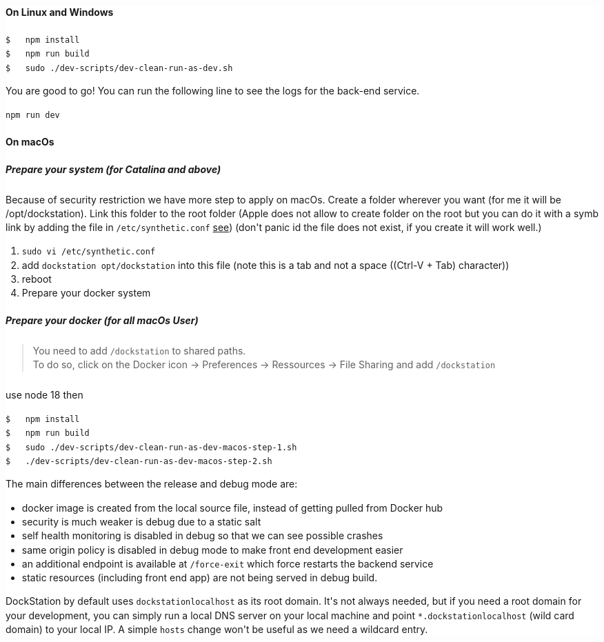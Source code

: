 #### On Linux and Windows

```bash
$   npm install
$   npm run build
$   sudo ./dev-scripts/dev-clean-run-as-dev.sh
```

You are good to go! You can run the following line to see the logs for the back-end service.

```bash
npm run dev
```

#### On macOs

##### Prepare your system (for Catalina and above)

Because of security restriction we have more step to apply on macOs.
Create a folder wherever you want (for me it will be /opt/dockstation).
Link this folder to the root folder (Apple does not allow to create folder on the root but you can do it with a symb link by adding the file in `/etc/synthetic.conf` [see](https://stackoverflow.com/questions/58396821/what-is-the-proper-way-to-create-a-root-sym-link-in-catalina))
(don't panic id the file does not exist, if you create it will work well.)

1. `sudo vi /etc/synthetic.conf`
2. add `dockstation opt/dockstation` into this file (note this is a tab and not a space ((Ctrl-V + Tab) character))
3. reboot
4. Prepare your docker system

##### Prepare your docker (for all macOs User)

> You need to add `/dockstation` to shared paths.  
> To do so, click on the Docker icon -> Preferences -> Ressources -> File Sharing and add `/dockstation`

#####

use node 18 then

```bash
$   npm install
$   npm run build
$   sudo ./dev-scripts/dev-clean-run-as-dev-macos-step-1.sh
$   ./dev-scripts/dev-clean-run-as-dev-macos-step-2.sh
```

The main differences between the release and debug mode are:

-   docker image is created from the local source file, instead of getting pulled from Docker hub
-   security is much weaker is debug due to a static salt
-   self health monitoring is disabled in debug so that we can see possible crashes
-   same origin policy is disabled in debug mode to make front end development easier
-   an additional endpoint is available at `/force-exit` which force restarts the backend service
-   static resources (including front end app) are not being served in debug build.

DockStation by default uses `dockstationlocalhost` as its root domain. It's not always needed, but if you need a root
domain for your development, you can simply run a local DNS server on your local machine and point
`*.dockstationlocalhost` (wild card domain) to your local IP. A simple `hosts` change won't be useful as we need a wildcard entry.
